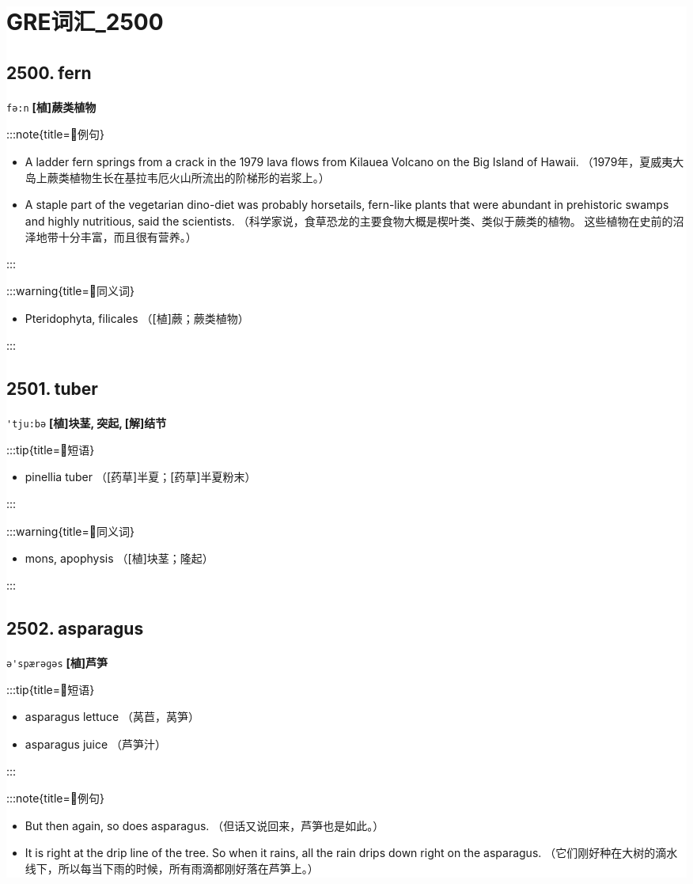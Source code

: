 # GRE词汇_2500

## 2500. fern

`fə:n`  **[植]蕨类植物**

:::note{title=🎤例句}

- A ladder fern springs from a crack in the 1979 lava flows from Kilauea Volcano on the Big Island of Hawaii. （1979年，夏威夷大岛上蕨类植物生长在基拉韦厄火山所流出的阶梯形的岩浆上。）

- A staple part of the vegetarian dino-diet was probably horsetails, fern-like plants that were abundant in prehistoric swamps and highly nutritious, said the scientists. （科学家说，食草恐龙的主要食物大概是楔叶类、类似于蕨类的植物。 这些植物在史前的沼泽地带十分丰富，而且很有营养。）

:::

:::warning{title=🤔同义词}

- Pteridophyta, filicales （[植]蕨；蕨类植物）

:::


## 2501. tuber

`'tju:bə`  **[植]块茎, 突起, [解]结节**

:::tip{title=🤩短语}

- pinellia tuber （[药草]半夏；[药草]半夏粉末）

:::

:::warning{title=🤔同义词}

- mons, apophysis （[植]块茎；隆起）

:::


## 2502. asparagus

`ə'spærəɡəs`  **[植]芦笋**

:::tip{title=🤩短语}

- asparagus lettuce （莴苣，莴笋）

- asparagus juice （芦笋汁）

:::

:::note{title=🎤例句}

- But then again, so does asparagus. （但话又说回来，芦笋也是如此。）

- It is right at the drip line of the tree. So when it rains, all the rain drips down right on the asparagus. （它们刚好种在大树的滴水线下，所以每当下雨的时候，所有雨滴都刚好落在芦笋上。）

